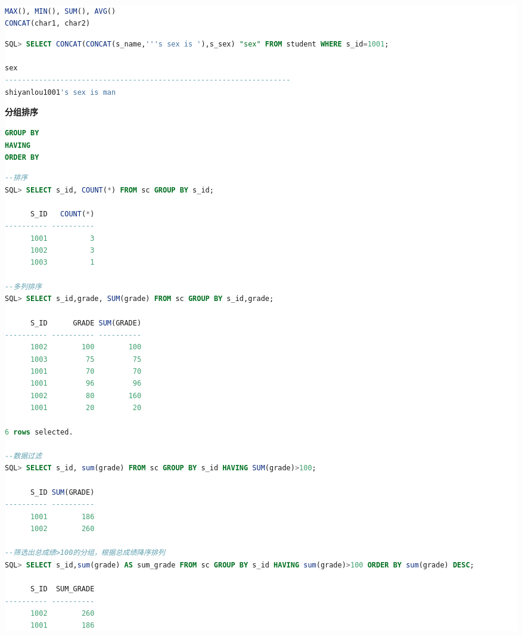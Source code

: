 ```sql
MAX(), MIN(), SUM(), AVG()
CONCAT(char1, char2)
```

```sql
SQL> SELECT CONCAT(CONCAT(s_name,'''s sex is '),s_sex) "sex" FROM student WHERE s_id=1001;

sex
-------------------------------------------------------------------
shiyanlou1001's sex is man
```

**分组排序**

```sql
GROUP BY
HAVING
ORDER BY
```

```sql
--排序
SQL> SELECT s_id, COUNT(*) FROM sc GROUP BY s_id;

      S_ID   COUNT(*)
---------- ----------
      1001          3
      1002          3
      1003          1

--多列排序
SQL> SELECT s_id,grade, SUM(grade) FROM sc GROUP BY s_id,grade;

      S_ID      GRADE SUM(GRADE)
---------- ---------- ----------
      1002        100        100
      1003         75         75
      1001         70         70
      1001         96         96
      1002         80        160
      1001         20         20

6 rows selected.

--数据过滤
SQL> SELECT s_id, sum(grade) FROM sc GROUP BY s_id HAVING SUM(grade)>100;

      S_ID SUM(GRADE)
---------- ----------
      1001        186
      1002        260

--筛选出总成绩>100的分组，根据总成绩降序排列
SQL> SELECT s_id,sum(grade) AS sum_grade FROM sc GROUP BY s_id HAVING sum(grade)>100 ORDER BY sum(grade) DESC;

      S_ID  SUM_GRADE
---------- ----------
      1002        260
      1001        186
```
